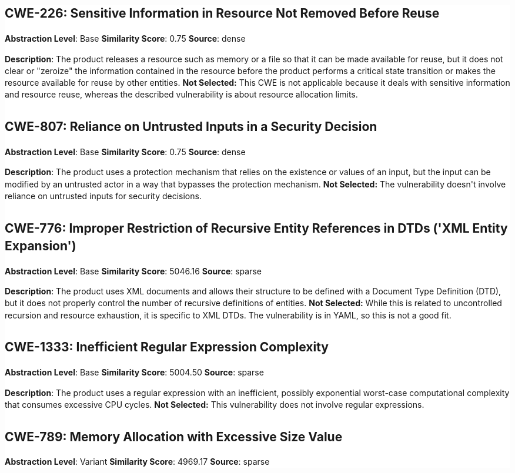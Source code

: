 ## CWE-226: Sensitive Information in Resource Not Removed Before Reuse
**Abstraction Level**: Base
**Similarity Score**: 0.75
**Source**: dense

**Description**:
The product releases a resource such as memory or a file so that it can be made available for reuse, but it does not clear or "zeroize" the information contained in the resource before the product performs a critical state transition or makes the resource available for reuse by other entities.
**Not Selected:** This CWE is not applicable because it deals with sensitive information and resource reuse, whereas the described vulnerability is about resource allocation limits.

## CWE-807: Reliance on Untrusted Inputs in a Security Decision
**Abstraction Level**: Base
**Similarity Score**: 0.75
**Source**: dense

**Description**:
The product uses a protection mechanism that relies on the existence or values of an input, but the input can be modified by an untrusted actor in a way that bypasses the protection mechanism.
**Not Selected:** The vulnerability doesn't involve reliance on untrusted inputs for security decisions.

## CWE-776: Improper Restriction of Recursive Entity References in DTDs ('XML Entity Expansion')
**Abstraction Level**: Base
**Similarity Score**: 5046.16
**Source**: sparse

**Description**:
The product uses XML documents and allows their structure to be defined with a Document Type Definition (DTD), but it does not properly control the number of recursive definitions of entities.
**Not Selected:** While this is related to uncontrolled recursion and resource exhaustion, it is specific to XML DTDs. The vulnerability is in YAML, so this is not a good fit.

## CWE-1333: Inefficient Regular Expression Complexity
**Abstraction Level**: Base
**Similarity Score**: 5004.50
**Source**: sparse

**Description**:
The product uses a regular expression with an inefficient, possibly exponential worst-case computational complexity that consumes excessive CPU cycles.
**Not Selected:** This vulnerability does not involve regular expressions.

## CWE-789: Memory Allocation with Excessive Size Value
**Abstraction Level**: Variant
**Similarity Score**: 4969.17
**Source**: sparse
